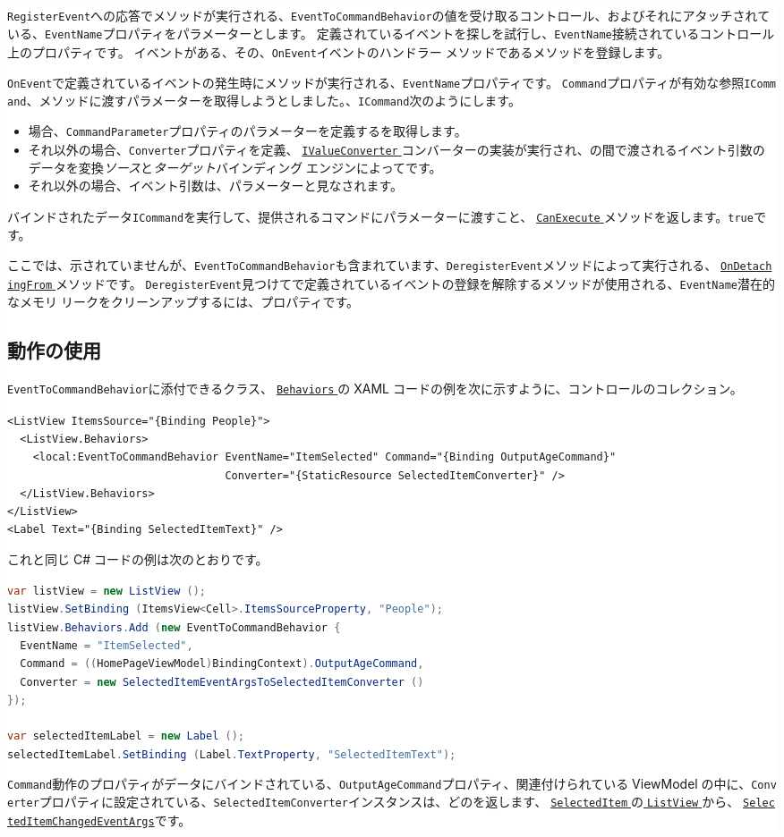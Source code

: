 `RegisterEvent`への応答でメソッドが実行される、`EventToCommandBehavior`の値を受け取るコントロール、およびそれにアタッチされている、`EventName`プロパティをパラメーターとします。 定義されているイベントを探しを試行し、`EventName`接続されているコントロール上のプロパティです。 イベントがある、その、`OnEvent`イベントのハンドラー メソッドであるメソッドを登録します。

`OnEvent`で定義されているイベントの発生時にメソッドが実行される、`EventName`プロパティです。 `Command`プロパティが有効な参照`ICommand`、メソッドに渡すパラメーターを取得しようとしました。、`ICommand`次のようにします。

- 場合、`CommandParameter`プロパティのパラメーターを定義するを取得します。
- それ以外の場合、`Converter`プロパティを定義、 [ `IValueConverter` ](https://developer.xamarin.com/api/type/Xamarin.Forms.IValueConverter/)コンバーターの実装が実行され、の間で渡されるイベント引数のデータを変換*ソース*と*ターゲット*バインディング エンジンによってです。
- それ以外の場合、イベント引数は、パラメーターと見なされます。

バインドされたデータ`ICommand`を実行して、提供されるコマンドにパラメーターに渡すこと、 [ `CanExecute` ](https://developer.xamarin.com/api/member/Xamarin.Forms.Command.CanExecute/p/System.Object/)メソッドを返します。`true`です。

ここでは、示されていませんが、`EventToCommandBehavior`も含まれています、`DeregisterEvent`メソッドによって実行される、 [ `OnDetachingFrom` ](https://developer.xamarin.com/api/member/Xamarin.Forms.Behavior%3CT%3E.OnDetachingFrom/p/Xamarin.Forms.BindableObject/)メソッドです。 `DeregisterEvent`見つけてで定義されているイベントの登録を解除するメソッドが使用される、`EventName`潜在的なメモリ リークをクリーンアップするには、プロパティです。

## <a name="consuming-the-behavior"></a>動作の使用

`EventToCommandBehavior`に添付できるクラス、 [ `Behaviors` ](https://developer.xamarin.com/api/property/Xamarin.Forms.VisualElement.Behaviors/)の XAML コードの例を次に示すように、コントロールのコレクション。

```xaml
<ListView ItemsSource="{Binding People}">
  <ListView.Behaviors>
    <local:EventToCommandBehavior EventName="ItemSelected" Command="{Binding OutputAgeCommand}"
                                  Converter="{StaticResource SelectedItemConverter}" />
  </ListView.Behaviors>
</ListView>
<Label Text="{Binding SelectedItemText}" />
```

これと同じ C# コードの例は次のとおりです。

```csharp
var listView = new ListView ();
listView.SetBinding (ItemsView<Cell>.ItemsSourceProperty, "People");
listView.Behaviors.Add (new EventToCommandBehavior {
  EventName = "ItemSelected",
  Command = ((HomePageViewModel)BindingContext).OutputAgeCommand,
  Converter = new SelectedItemEventArgsToSelectedItemConverter ()
});

var selectedItemLabel = new Label ();
selectedItemLabel.SetBinding (Label.TextProperty, "SelectedItemText");
```

`Command`動作のプロパティがデータにバインドされている、`OutputAgeCommand`プロパティ、関連付けられている ViewModel の中に、`Converter`プロパティに設定されている、`SelectedItemConverter`インスタンスは、どのを返します、 [ `SelectedItem` ](https://developer.xamarin.com/api/property/Xamarin.Forms.ListView.SelectedItem/)の[ `ListView` ](https://developer.xamarin.com/api/type/Xamarin.Forms.ListView/)から、 [ `SelectedItemChangedEventArgs`](https://developer.xamarin.com/api/type/Xamarin.Forms.SelectedItemChangedEventArgs/)です。

